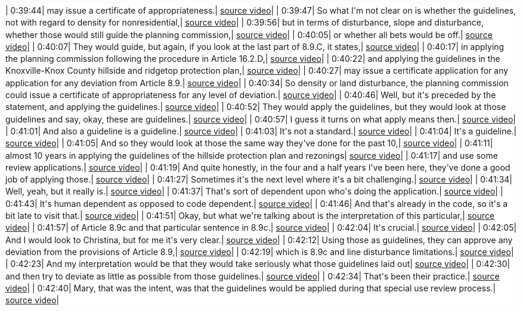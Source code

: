 | 0:39:44| may issue a certificate of appropriateness.| [source video](https://archive.org/details/planningr399191120stakeholderadvisory?start=2384)|
| 0:39:47| So what I'm not clear on is whether the guidelines, not with regard to density for nonresidential,| [source video](https://archive.org/details/planningr399191120stakeholderadvisory?start=2387)|
| 0:39:56| but in terms of disturbance, slope and disturbance, whether those would still guide the planning commission,| [source video](https://archive.org/details/planningr399191120stakeholderadvisory?start=2396)|
| 0:40:05| or whether all bets would be off.| [source video](https://archive.org/details/planningr399191120stakeholderadvisory?start=2405)|
| 0:40:07| They would guide, but again, if you look at the last part of 8.9.C, it states,| [source video](https://archive.org/details/planningr399191120stakeholderadvisory?start=2407)|
| 0:40:17| in applying the planning commission following the procedure in Article 16.2.D,| [source video](https://archive.org/details/planningr399191120stakeholderadvisory?start=2417)|
| 0:40:22| and applying the guidelines in the Knoxville-Knox County hillside and ridgetop protection plan,| [source video](https://archive.org/details/planningr399191120stakeholderadvisory?start=2422)|
| 0:40:27| may issue a certificate application for any application for any deviation from Article 8.9.| [source video](https://archive.org/details/planningr399191120stakeholderadvisory?start=2427)|
| 0:40:34| So density or land disturbance, the planning commission could issue a certificate of appropriateness for any level of deviation.| [source video](https://archive.org/details/planningr399191120stakeholderadvisory?start=2434)|
| 0:40:46| Well, but it's preceded by the statement, and applying the guidelines.| [source video](https://archive.org/details/planningr399191120stakeholderadvisory?start=2446)|
| 0:40:52| They would apply the guidelines, but they would look at those guidelines and say, okay, these are guidelines.| [source video](https://archive.org/details/planningr399191120stakeholderadvisory?start=2452)|
| 0:40:57| I guess it turns on what apply means then.| [source video](https://archive.org/details/planningr399191120stakeholderadvisory?start=2457)|
| 0:41:01| And also a guideline is a guideline.| [source video](https://archive.org/details/planningr399191120stakeholderadvisory?start=2461)|
| 0:41:03| It's not a standard.| [source video](https://archive.org/details/planningr399191120stakeholderadvisory?start=2463)|
| 0:41:04| It's a guideline.| [source video](https://archive.org/details/planningr399191120stakeholderadvisory?start=2464)|
| 0:41:05| And so they would look at those the same way they've done for the past 10,| [source video](https://archive.org/details/planningr399191120stakeholderadvisory?start=2465)|
| 0:41:11| almost 10 years in applying the guidelines of the hillside protection plan and rezonings| [source video](https://archive.org/details/planningr399191120stakeholderadvisory?start=2471)|
| 0:41:17| and use some review applications.| [source video](https://archive.org/details/planningr399191120stakeholderadvisory?start=2477)|
| 0:41:19| And quite honestly, in the four and a half years I've been here, they've done a good job of applying those.| [source video](https://archive.org/details/planningr399191120stakeholderadvisory?start=2479)|
| 0:41:27| Sometimes it's the next level where it's a bit challenging.| [source video](https://archive.org/details/planningr399191120stakeholderadvisory?start=2487)|
| 0:41:34| Well, yeah, but it really is.| [source video](https://archive.org/details/planningr399191120stakeholderadvisory?start=2494)|
| 0:41:37| That's sort of dependent upon who's doing the application.| [source video](https://archive.org/details/planningr399191120stakeholderadvisory?start=2497)|
| 0:41:43| It's human dependent as opposed to code dependent.| [source video](https://archive.org/details/planningr399191120stakeholderadvisory?start=2503)|
| 0:41:46| And that's already in the code, so it's a bit late to visit that.| [source video](https://archive.org/details/planningr399191120stakeholderadvisory?start=2506)|
| 0:41:51| Okay, but what we're talking about is the interpretation of this particular,| [source video](https://archive.org/details/planningr399191120stakeholderadvisory?start=2511)|
| 0:41:57| of Article 8.9c and that particular sentence in 8.9c.| [source video](https://archive.org/details/planningr399191120stakeholderadvisory?start=2517)|
| 0:42:04| It's crucial.| [source video](https://archive.org/details/planningr399191120stakeholderadvisory?start=2524)|
| 0:42:05| And I would look to Christina, but for me it's very clear.| [source video](https://archive.org/details/planningr399191120stakeholderadvisory?start=2525)|
| 0:42:12| Using those as guidelines, they can approve any deviation from the provisions of Article 8.9,| [source video](https://archive.org/details/planningr399191120stakeholderadvisory?start=2532)|
| 0:42:19| which is 8.9c and line disturbance limitations.| [source video](https://archive.org/details/planningr399191120stakeholderadvisory?start=2539)|
| 0:42:23| And my interpretation would be that they would take seriously what those guidelines laid out| [source video](https://archive.org/details/planningr399191120stakeholderadvisory?start=2543)|
| 0:42:30| and then try to deviate as little as possible from those guidelines.| [source video](https://archive.org/details/planningr399191120stakeholderadvisory?start=2550)|
| 0:42:34| That's been their practice.| [source video](https://archive.org/details/planningr399191120stakeholderadvisory?start=2554)|
| 0:42:40| Mary, that was the intent, was that the guidelines would be applied during that special use review process.| [source video](https://archive.org/details/planningr399191120stakeholderadvisory?start=2560)|